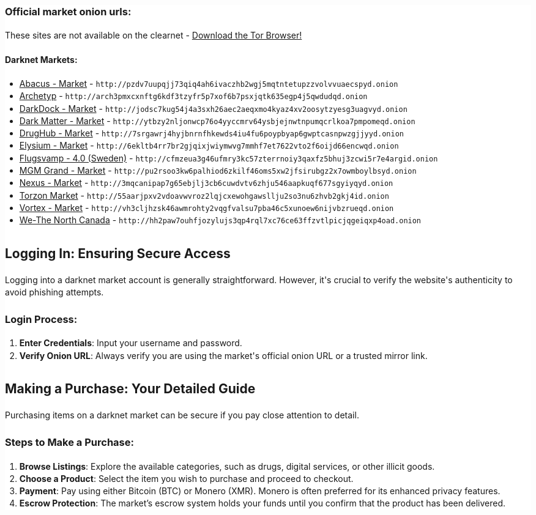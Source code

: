 ### Official market onion urls:
These sites are not available on the clearnet - [Download the Tor Browser!](https://www.torproject.org/download/)

#### Darknet Markets:

*   [Abacus - Market](http://pzdv7uupqjj73qiq4ah6ivaczhb2wgj5mqtntetupzzvolvvuaecspyd.onion) - `http://pzdv7uupqjj73qiq4ah6ivaczhb2wgj5mqtntetupzzvolvvuaecspyd.onion`
*   [Archetyp](@archetyp) - `http://arch3pmxcxnftg6kdf3tzyfr5p7xof6b7psxjqtk635egp4j5qwdudqd.onion`
*   [DarkDock - Market](http://jodsc7kug54j4a3sxh26aec2aeqxmo4kyaz4xv2oosytzyesg3uagvyd.onion) - `http://jodsc7kug54j4a3sxh26aec2aeqxmo4kyaz4xv2oosytzyesg3uagvyd.onion`
*   [Dark Matter - Market](http://ytbzy2nljonwcp76o4yyccmrv64ysbjejnwtnpumqcrlkoa7pmpomeqd.onion) - `http://ytbzy2nljonwcp76o4yyccmrv64ysbjejnwtnpumqcrlkoa7pmpomeqd.onion`
*   [DrugHub - Market](http://7srgawrj4hyjbnrnfhkewds4iu4fu6poypbyap6gwptcasnpwzgjjyyd.onion) - `http://7srgawrj4hyjbnrnfhkewds4iu4fu6poypbyap6gwptcasnpwzgjjyyd.onion`
*   [Elysium - Market](http://6ekltb4rr7br2gjqixjwiymwvg7mmhf7et7622vto2f6oijd66encwqd.onion) - `http://6ekltb4rr7br2gjqixjwiymwvg7mmhf7et7622vto2f6oijd66encwqd.onion`
*   [Flugsvamp - 4.0 (Sweden)](http://cfmzeua3g46ufmry3kc57zterrnoiy3qaxfz5bhuj3zcwi5r7e4argid.onion) - `http://cfmzeua3g46ufmry3kc57zterrnoiy3qaxfz5bhuj3zcwi5r7e4argid.onion`
*   [MGM Grand - Market](http://pu2rsoo3kw6palhiod6zkilf46oms5xw2jfsirubgz2x7owmboylbsyd.onion) - `http://pu2rsoo3kw6palhiod6zkilf46oms5xw2jfsirubgz2x7owmboylbsyd.onion`
*   [Nexus - Market](http://3mqcanipap7g65ebjlj3cb6cuwdvtv6zhju546aapkuqf677sgyiyqyd.onion) - `http://3mqcanipap7g65ebjlj3cb6cuwdvtv6zhju546aapkuqf677sgyiyqyd.onion`
*   [Torzon Market](http://55aarjpxv2vdoavwvroz2lqjcxewohgawsllju2so3nu6zhvb2gkj4id.onion) - `http://55aarjpxv2vdoavwvroz2lqjcxewohgawsllju2so3nu6zhvb2gkj4id.onion`
*   [Vortex - Market](http://vh3cljhzsk46awmrohty2vqgfvalsu7pba46c5xunoew6nijvbzrueqd.onion) - `http://vh3cljhzsk46awmrohty2vqgfvalsu7pba46c5xunoew6nijvbzrueqd.onion`
*   [We-The North Canada](http://hh2paw7ouhfjozylujs3qp4rql7xc76ce63ffzvtlpicjqgeiqxp4oad.onion) - `http://hh2paw7ouhfjozylujs3qp4rql7xc76ce63ffzvtlpicjqgeiqxp4oad.onion`

## Logging In: Ensuring Secure Access

Logging into a darknet market account is generally straightforward. However, it's crucial to verify the website's authenticity to avoid phishing attempts.

### Login Process:
1.  **Enter Credentials**: Input your username and password.
2.  **Verify Onion URL**: Always verify you are using the market's official onion URL or a trusted mirror link.

## Making a Purchase: Your Detailed Guide

Purchasing items on a darknet market can be secure if you pay close attention to detail.

### Steps to Make a Purchase:
1.  **Browse Listings**: Explore the available categories, such as drugs, digital services, or other illicit goods.
2.  **Choose a Product**: Select the item you wish to purchase and proceed to checkout.
3.  **Payment**: Pay using either Bitcoin (BTC) or Monero (XMR). Monero is often preferred for its enhanced privacy features.
4.  **Escrow Protection**: The market’s escrow system holds your funds until you confirm that the product has been delivered.

